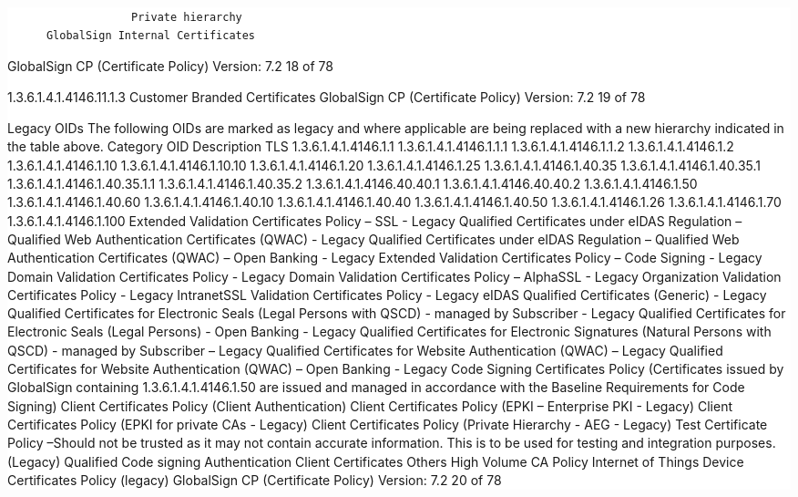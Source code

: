                        Private hierarchy
          GlobalSign Internal Certificates
   GlobalSign CP (Certificate Policy) Version: 7.2
18 of 78

   1.3.6.1.4.1.4146.11.1.3 Customer Branded Certificates
   GlobalSign CP (Certificate Policy) Version: 7.2
19 of 78

Legacy OIDs
The following OIDs are marked as legacy and where applicable are being replaced with a new hierarchy indicated in the table above.
   Category
     OID
     Description
  TLS
1.3.6.1.4.1.4146.1.1 1.3.6.1.4.1.4146.1.1.1
1.3.6.1.4.1.4146.1.1.2
1.3.6.1.4.1.4146.1.2 1.3.6.1.4.1.4146.1.10 1.3.6.1.4.1.4146.1.10.10 1.3.6.1.4.1.4146.1.20 1.3.6.1.4.1.4146.1.25 1.3.6.1.4.1.4146.1.40.35
1.3.6.1.4.1.4146.1.40.35.1 1.3.6.1.4.1.4146.1.40.35.1.1
1.3.6.1.4.1.4146.1.40.35.2 1.3.6.1.4.1.4146.40.40.1 1.3.6.1.4.1.4146.40.40.2
1.3.6.1.4.1.4146.1.50
1.3.6.1.4.1.4146.1.40.60 1.3.6.1.4.1.4146.1.40.10 1.3.6.1.4.1.4146.1.40.40 1.3.6.1.4.1.4146.1.40.50
1.3.6.1.4.1.4146.1.26
1.3.6.1.4.1.4146.1.70 1.3.6.1.4.1.4146.1.100
Extended Validation Certificates Policy – SSL - Legacy
Qualified Certificates under eIDAS Regulation – Qualified Web Authentication Certificates (QWAC) - Legacy
Qualified Certificates under eIDAS Regulation – Qualified Web Authentication Certificates (QWAC) – Open Banking - Legacy
Extended Validation Certificates Policy – Code Signing - Legacy Domain Validation Certificates Policy - Legacy
Domain Validation Certificates Policy – AlphaSSL - Legacy Organization Validation Certificates Policy - Legacy
IntranetSSL Validation Certificates Policy - Legacy eIDAS Qualified Certificates (Generic) - Legacy
Qualified Certificates for Electronic Seals (Legal Persons with QSCD) - managed by Subscriber - Legacy
Qualified Certificates for Electronic Seals (Legal Persons) - Open Banking - Legacy
Qualified Certificates for Electronic Signatures (Natural Persons with QSCD) - managed by Subscriber – Legacy
Qualified Certificates for Website Authentication (QWAC) – Legacy
Qualified Certificates for Website Authentication (QWAC) – Open Banking - Legacy
Code Signing Certificates Policy (Certificates issued by GlobalSign containing 1.3.6.1.4.1.4146.1.50 are issued and managed in accordance with the Baseline Requirements for Code Signing)
Client Certificates Policy (Client Authentication)
Client Certificates Policy (EPKI – Enterprise PKI - Legacy)
Client Certificates Policy (EPKI for private CAs - Legacy)
Client Certificates Policy (Private Hierarchy - AEG - Legacy)
Test Certificate Policy –Should not be trusted as it may not contain accurate information. This is to be used for testing and integration purposes. (Legacy)
                 Qualified
Code signing
Authentication Client Certificates
Others
                            High Volume CA Policy
Internet of Things Device Certificates Policy (legacy)
     GlobalSign CP (Certificate Policy) Version: 7.2
20 of 78
